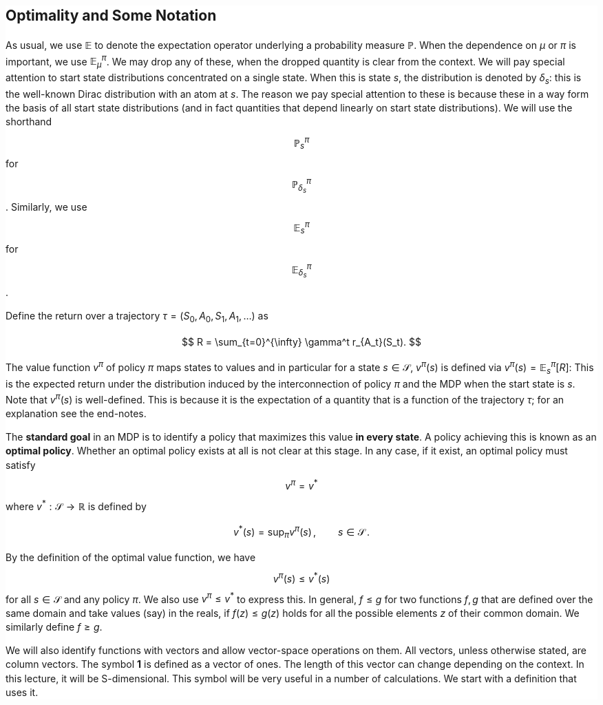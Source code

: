 
## Optimality and Some Notation

As usual, we use $\mathbb{E}$ to denote the expectation operator underlying a probability measure $\mathbb{P}$.
When the dependence on $\mu$ or $\pi$ is important, we use $\mathbb{E}_\mu^\pi$. We may drop any of these, when the dropped quantity is clear from the context.
We will pay special attention to start state distributions concentrated on a single state. When this is state $s$, the distribution is denoted by $\delta_s$: this is the well-known Dirac distribution with an atom at $s$.
The reason we pay special attention to these is because these in a way form the basis of all start state distributions (and in fact quantities that depend linearly on start state distributions).
We will use the shorthand $$\mathbb{P}_{s}^{\pi}$$ for $$\mathbb{P}_{\delta_s}^{\pi}$$. Similarly, we use
$$\mathbb{E}_{s}^{\pi}$$ for $$\mathbb{E}_{\delta_s}^{\pi}$$.

Define the return over a trajectory $\tau = (S_0, A_0, S_1, A_1, \ldots)$ as

$$
R = \sum_{t=0}^{\infty} \gamma^t r_{A_t}(S_t).
$$

The value function $v^\pi$ of policy $\pi$ maps states to values and in particular for a state $s\in\mathcal{S}$,
$v^\pi(s)$ is defined via
$v^\pi(s) = \mathbb{E}_{s}^{\pi}[R]$: This is the expected return under the distribution induced by the interconnection of policy $\pi$ and the MDP when the start state is $s$.
Note that $v^\pi(s)$ is well-defined.
This is because it is the expectation of a quantity that is a function of the trajectory $\tau$; for an explanation see the end-notes.

The **standard goal** in an MDP is to identify a policy that maximizes this value **in every state**.
A policy achieving this is known as an **optimal policy**.
Whether an optimal policy exists at all is not clear at this stage.
In any case, if it exist, an optimal policy must satisfy $$v^\pi = v^*$$ where $v^*:\mathcal{S} \to \mathbb{R}$ is defined by

$$
v^{*}(s) = \sup_{\pi} v^{\pi}(s)\,, \qquad s\in \mathcal{S}\,.
$$

By the definition of the optimal value function, we have $$v^\pi(s) \leq v^{*}(s)$$ for all $s \in \mathcal{S}$ and any policy $\pi$. We also use $v^\pi \le v^*$ to express this. In general, $f \le g$ for two functions $f,g$ that are defined over the same domain and take values (say) in the reals, if $f(z)\le g(z)$ holds for all the possible elements $z$ of their common domain. We similarly define $f\ge g$.

We will also identify functions with vectors and allow vector-space operations on them.
All vectors, unless otherwise stated, are column vectors.
The symbol $\boldsymbol{1}$ is defined as a vector of ones. The length of this vector can change depending on the context. In this lecture, it will be $\mathrm{S}$-dimensional.
This symbol will be very useful in a number of calculations. We start with a definition that uses it.
